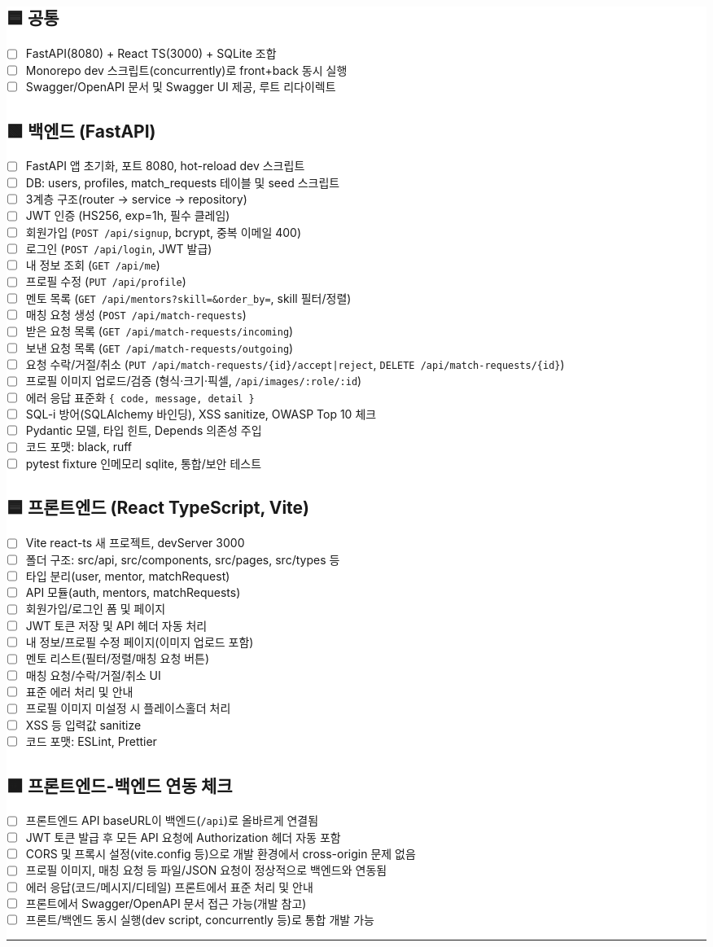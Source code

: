 ## 🟦 공통
- [ ] FastAPI(8080) + React TS(3000) + SQLite 조합
- [ ] Monorepo dev 스크립트(concurrently)로 front+back 동시 실행
- [ ] Swagger/OpenAPI 문서 및 Swagger UI 제공, 루트 리다이렉트

## 🟩 백엔드 (FastAPI)
- [ ] FastAPI 앱 초기화, 포트 8080, hot-reload dev 스크립트
- [ ] DB: users, profiles, match_requests 테이블 및 seed 스크립트
- [ ] 3계층 구조(router → service → repository)
- [ ] JWT 인증 (HS256, exp=1h, 필수 클레임)
- [ ] 회원가입 (`POST /api/signup`, bcrypt, 중복 이메일 400)
- [ ] 로그인 (`POST /api/login`, JWT 발급)
- [ ] 내 정보 조회 (`GET /api/me`)
- [ ] 프로필 수정 (`PUT /api/profile`)
- [ ] 멘토 목록 (`GET /api/mentors?skill=&order_by=`, skill 필터/정렬)
- [ ] 매칭 요청 생성 (`POST /api/match-requests`)
- [ ] 받은 요청 목록 (`GET /api/match-requests/incoming`)
- [ ] 보낸 요청 목록 (`GET /api/match-requests/outgoing`)
- [ ] 요청 수락/거절/취소 (`PUT /api/match-requests/{id}/accept|reject`, `DELETE /api/match-requests/{id}`)
- [ ] 프로필 이미지 업로드/검증 (형식·크기·픽셀, `/api/images/:role/:id`)
- [ ] 에러 응답 표준화 `{ code, message, detail }`
- [ ] SQL-i 방어(SQLAlchemy 바인딩), XSS sanitize, OWASP Top 10 체크
- [ ] Pydantic 모델, 타입 힌트, Depends 의존성 주입
- [ ] 코드 포맷: black, ruff
- [ ] pytest fixture 인메모리 sqlite, 통합/보안 테스트

## 🟦 프론트엔드 (React TypeScript, Vite)
- [ ] Vite react-ts 새 프로젝트, devServer 3000
- [ ] 폴더 구조: src/api, src/components, src/pages, src/types 등
- [ ] 타입 분리(user, mentor, matchRequest)
- [ ] API 모듈(auth, mentors, matchRequests)
- [ ] 회원가입/로그인 폼 및 페이지
- [ ] JWT 토큰 저장 및 API 헤더 자동 처리
- [ ] 내 정보/프로필 수정 페이지(이미지 업로드 포함)
- [ ] 멘토 리스트(필터/정렬/매칭 요청 버튼)
- [ ] 매칭 요청/수락/거절/취소 UI
- [ ] 표준 에러 처리 및 안내
- [ ] 프로필 이미지 미설정 시 플레이스홀더 처리
- [ ] XSS 등 입력값 sanitize
- [ ] 코드 포맷: ESLint, Prettier

## 🟧 프론트엔드-백엔드 연동 체크
- [ ] 프론트엔드 API baseURL이 백엔드(`/api`)로 올바르게 연결됨
- [ ] JWT 토큰 발급 후 모든 API 요청에 Authorization 헤더 자동 포함
- [ ] CORS 및 프록시 설정(vite.config 등)으로 개발 환경에서 cross-origin 문제 없음
- [ ] 프로필 이미지, 매칭 요청 등 파일/JSON 요청이 정상적으로 백엔드와 연동됨
- [ ] 에러 응답(코드/메시지/디테일) 프론트에서 표준 처리 및 안내
- [ ] 프론트에서 Swagger/OpenAPI 문서 접근 가능(개발 참고)
- [ ] 프론트/백엔드 동시 실행(dev script, concurrently 등)로 통합 개발 가능

---
